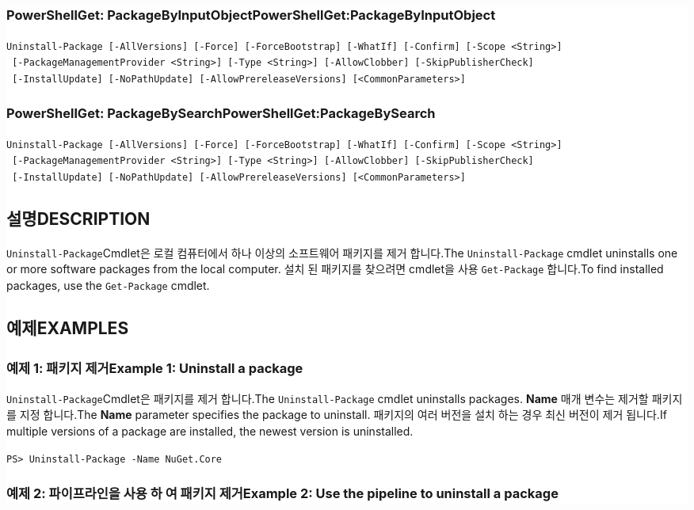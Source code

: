 ### <span data-ttu-id="f3d73-115">PowerShellGet: PackageByInputObject</span><span class="sxs-lookup"><span data-stu-id="f3d73-115">PowerShellGet:PackageByInputObject</span></span>

```
Uninstall-Package [-AllVersions] [-Force] [-ForceBootstrap] [-WhatIf] [-Confirm] [-Scope <String>]
 [-PackageManagementProvider <String>] [-Type <String>] [-AllowClobber] [-SkipPublisherCheck]
 [-InstallUpdate] [-NoPathUpdate] [-AllowPrereleaseVersions] [<CommonParameters>]
```

### <span data-ttu-id="f3d73-116">PowerShellGet: PackageBySearch</span><span class="sxs-lookup"><span data-stu-id="f3d73-116">PowerShellGet:PackageBySearch</span></span>

```
Uninstall-Package [-AllVersions] [-Force] [-ForceBootstrap] [-WhatIf] [-Confirm] [-Scope <String>]
 [-PackageManagementProvider <String>] [-Type <String>] [-AllowClobber] [-SkipPublisherCheck]
 [-InstallUpdate] [-NoPathUpdate] [-AllowPrereleaseVersions] [<CommonParameters>]
```

## <span data-ttu-id="f3d73-117">설명</span><span class="sxs-lookup"><span data-stu-id="f3d73-117">DESCRIPTION</span></span>

<span data-ttu-id="f3d73-118">`Uninstall-Package`Cmdlet은 로컬 컴퓨터에서 하나 이상의 소프트웨어 패키지를 제거 합니다.</span><span class="sxs-lookup"><span data-stu-id="f3d73-118">The `Uninstall-Package` cmdlet uninstalls one or more software packages from the local computer.</span></span> <span data-ttu-id="f3d73-119">설치 된 패키지를 찾으려면 cmdlet을 사용 `Get-Package` 합니다.</span><span class="sxs-lookup"><span data-stu-id="f3d73-119">To find installed packages, use the `Get-Package` cmdlet.</span></span>

## <span data-ttu-id="f3d73-120">예제</span><span class="sxs-lookup"><span data-stu-id="f3d73-120">EXAMPLES</span></span>

### <span data-ttu-id="f3d73-121">예제 1: 패키지 제거</span><span class="sxs-lookup"><span data-stu-id="f3d73-121">Example 1: Uninstall a package</span></span>

<span data-ttu-id="f3d73-122">`Uninstall-Package`Cmdlet은 패키지를 제거 합니다.</span><span class="sxs-lookup"><span data-stu-id="f3d73-122">The `Uninstall-Package` cmdlet uninstalls packages.</span></span> <span data-ttu-id="f3d73-123">**Name** 매개 변수는 제거할 패키지를 지정 합니다.</span><span class="sxs-lookup"><span data-stu-id="f3d73-123">The **Name** parameter specifies the package to uninstall.</span></span> <span data-ttu-id="f3d73-124">패키지의 여러 버전을 설치 하는 경우 최신 버전이 제거 됩니다.</span><span class="sxs-lookup"><span data-stu-id="f3d73-124">If multiple versions of a package are installed, the newest version is uninstalled.</span></span>

```
PS> Uninstall-Package -Name NuGet.Core
```

### <span data-ttu-id="f3d73-125">예제 2: 파이프라인을 사용 하 여 패키지 제거</span><span class="sxs-lookup"><span data-stu-id="f3d73-125">Example 2: Use the pipeline to uninstall a package</span></span>
